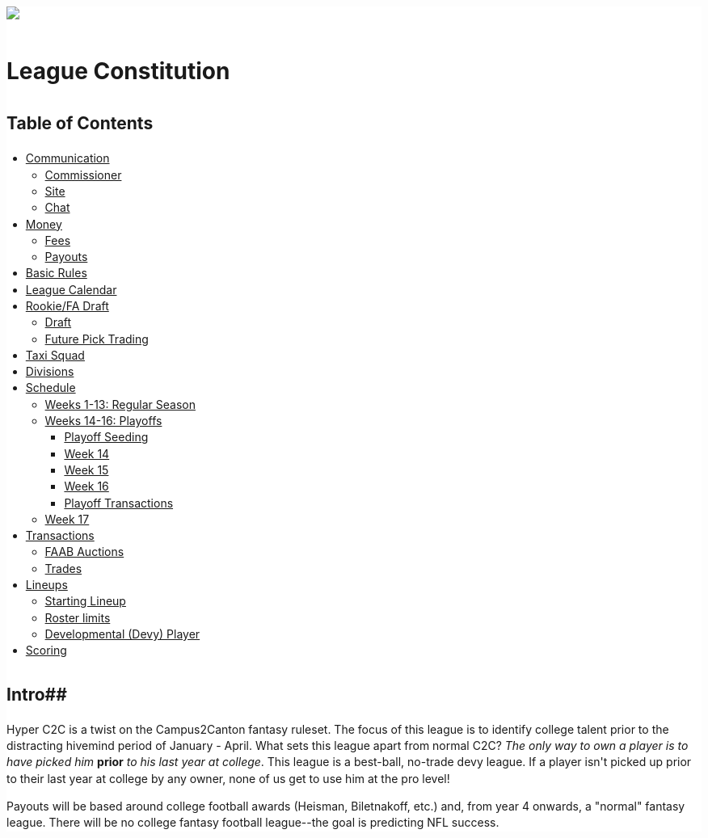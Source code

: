 ![](https://www67.myfantasyleague.com/fflnetdynamic2018/10130_league_logo.png)

# League Constitution #
## Table of Contents

- [Communication](#communication)
  - [Commissioner](#commissioner)
  - [Site](#site)
  - [Chat](#chat)
- [Money](#money)
  - [Fees](#fees)
  - [Payouts](#payouts)
- [Basic Rules](#basic-rules)
- [League Calendar](#league-calendar)
- [Rookie/FA Draft](#rookie-fa-draft)
  - [Draft](#draft)
  - [Future Pick Trading](#future-pick-trading)
- [Taxi Squad](#taxi-squad)
- [Divisions](#divisions)
- [Schedule](#schedule)
  - [Weeks 1-13: Regular Season](#weeks-1-13---regular-season)
  - [Weeks 14-16: Playoffs](#weeks-14-16---playoffs)
    - [Playoff Seeding](#playoff-seeding)
    - [Week 14](#week-14)
    - [Week 15](#week-15)
    - [Week 16](#week-16)
    - [Playoff Transactions](#playoff-transactions)
  - [Week 17](#week-17)
- [Transactions](#transactions)
  - [FAAB Auctions](#FAAB-auctions)
  - [Trades](#trades)
- [Lineups](#lineups)
  - [Starting Lineup](#starting-lineup)
  - [Roster limits](#roster-limits)
  - [Developmental (Devy) Player](#devy)
- [Scoring](#scoring)

## __Intro__##

Hyper C2C is a twist on the Campus2Canton fantasy ruleset. The focus of this league is to identify college talent prior to the distracting hivemind period of January - April. What sets this league apart from normal C2C? *The only way to own a player is to have picked him* **prior** *to his last year at college*. This league is a best-ball, no-trade devy league. If a player isn't picked up prior to their last year at college by any owner, none of us get to use him at the pro level!

Payouts will be based around college football awards (Heisman, Biletnakoff, etc.) and, from year 4 onwards, a "normal" fantasy league. There will be no college fantasy football league--the goal is predicting NFL success.
